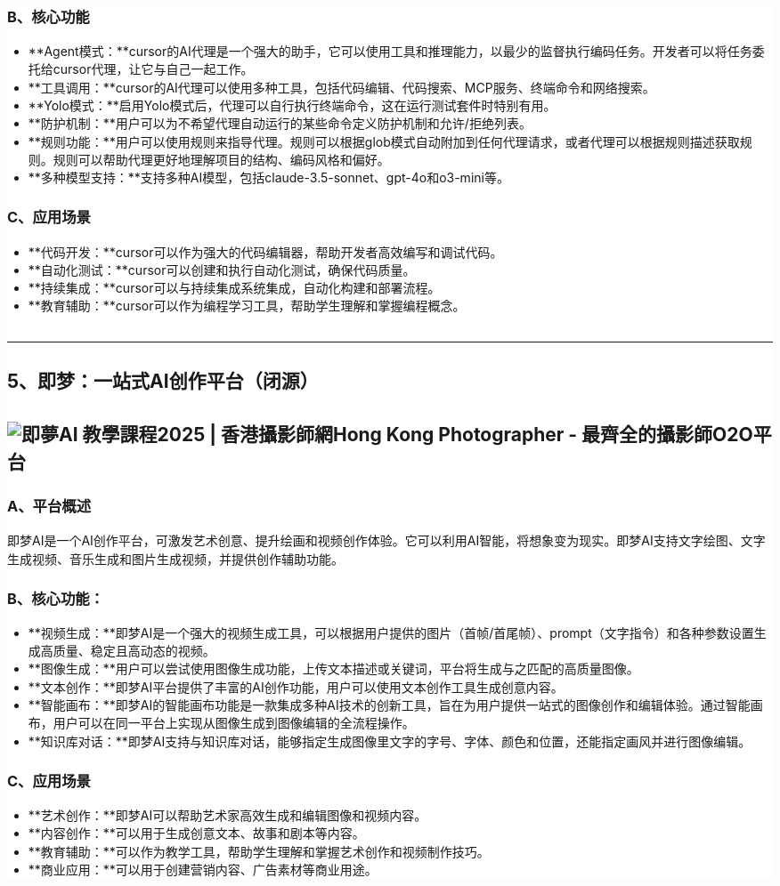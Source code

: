 ### **B、核心功能**

- **Agent模式：**cursor的AI代理是一个强大的助手，它可以使用工具和推理能力，以最少的监督执行编码任务。开发者可以将任务委托给cursor代理，让它与自己一起工作。
- **工具调用：**cursor的AI代理可以使用多种工具，包括代码编辑、代码搜索、MCP服务、终端命令和网络搜索。
- **Yolo模式：**启用Yolo模式后，代理可以自行执行终端命令，这在运行测试套件时特别有用。
- **防护机制：**用户可以为不希望代理自动运行的某些命令定义防护机制和允许/拒绝列表。
- **规则功能：**用户可以使用规则来指导代理。规则可以根据glob模式自动附加到任何代理请求，或者代理可以根据规则描述获取规则。规则可以帮助代理更好地理解项目的结构、编码风格和偏好。
- **多种模型支持：**支持多种AI模型，包括claude-3.5-sonnet、gpt-4o和o3-mini等。

###  

### **C、应用场景**

- **代码开发：**cursor可以作为强大的代码编辑器，帮助开发者高效编写和调试代码。
- **自动化测试：**cursor可以创建和执行自动化测试，确保代码质量。
- **持续集成：**cursor可以与持续集成系统集成，自动化构建和部署流程。
- **教育辅助：**cursor可以作为编程学习工具，帮助学生理解和掌握编程概念。

##  

------

##  

## **5、即梦：一站式AI创作平台（闭源）**

## ![即夢AI 教學課程2025 | 香港攝影師網Hong Kong Photographer - 最齊全的攝影師O2O平台](./%E4%B8%89%E3%80%81AI%20Agent%E5%BA%94%E7%94%A8%E5%A4%A7%E7%88%86%E5%8F%91.assets/640-20250506175257048)

### A、**平台概述**

即梦AI是一个AI创作平台，可激发艺术创意、提升绘画和视频创作体验。它可以利用AI智能，将想象变为现实。即梦AI支持文字绘图、文字生成视频、音乐生成和图片生成视频，并提供创作辅助功能。



### **B、核心功能：**

- **视频生成：**即梦AI是一个强大的视频生成工具，可以根据用户提供的图片（首帧/首尾帧）、prompt（文字指令）和各种参数设置生成高质量、稳定且高动态的视频。
- **图像生成：**用户可以尝试使用图像生成功能，上传文本描述或关键词，平台将生成与之匹配的高质量图像。
- **文本创作：**即梦AI平台提供了丰富的AI创作功能，用户可以使用文本创作工具生成创意内容。
- **智能画布：**即梦AI的智能画布功能是一款集成多种AI技术的创新工具，旨在为用户提供一站式的图像创作和编辑体验。通过智能画布，用户可以在同一平台上实现从图像生成到图像编辑的全流程操作。
- **知识库对话：**即梦AI支持与知识库对话，能够指定生成图像里文字的字号、字体、颜色和位置，还能指定画风并进行图像编辑。

###  

### **C、应用场景**

- **艺术创作：**即梦AI可以帮助艺术家高效生成和编辑图像和视频内容。
- **内容创作：**可以用于生成创意文本、故事和剧本等内容。
- **教育辅助：**可以作为教学工具，帮助学生理解和掌握艺术创作和视频制作技巧。
- **商业应用：**可以用于创建营销内容、广告素材等商业用途。

##  
